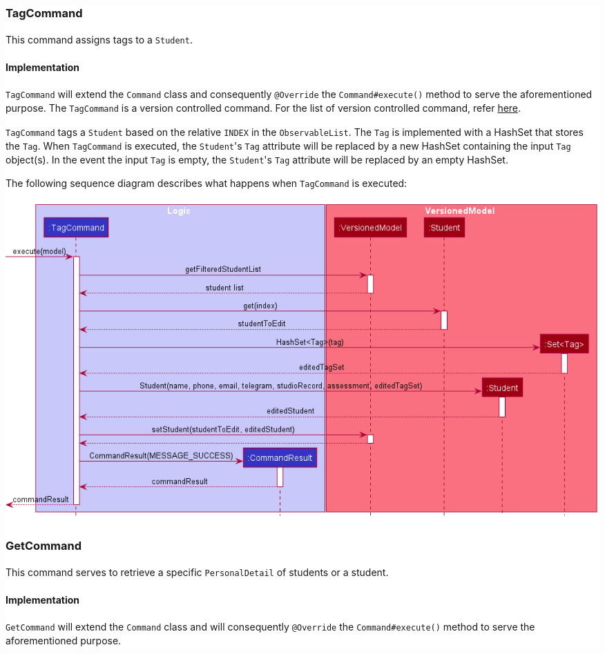 ### TagCommand
This command assigns tags to a `Student`.

#### Implementation
`TagCommand` will extend the `Command` class and consequently `@Override` the `Command#execute()` method
to serve the aforementioned purpose. The `TagCommand` is a version controlled command. For the list of version controlled command, refer [here](#appendix-c-version-controlled-commands).

`TagCommand` tags a `Student` based on the relative `INDEX` in the `ObservableList`. The `Tag` is implemented with a HashSet
that stores the `Tag`. When `TagCommand` is executed, the `Student`'s `Tag` attribute will be replaced by a new HashSet
containing the input `Tag` object(s). In the event the input `Tag` is empty, the `Student`'s `Tag` attribute will be replaced by an
empty HashSet.

The following sequence diagram describes what happens when `TagCommand` is executed:

![TagCommandSequenceDiagram](images/dg/logic/commands/tagcommand/TagCommandSequenceDiagram.png)

### GetCommand
This command serves to retrieve a specific `PersonalDetail` of students or a student.

#### Implementation
`GetCommand` will extend the `Command` class and will consequently `@Override` the `Command#execute()` method to serve the aforementioned purpose.
